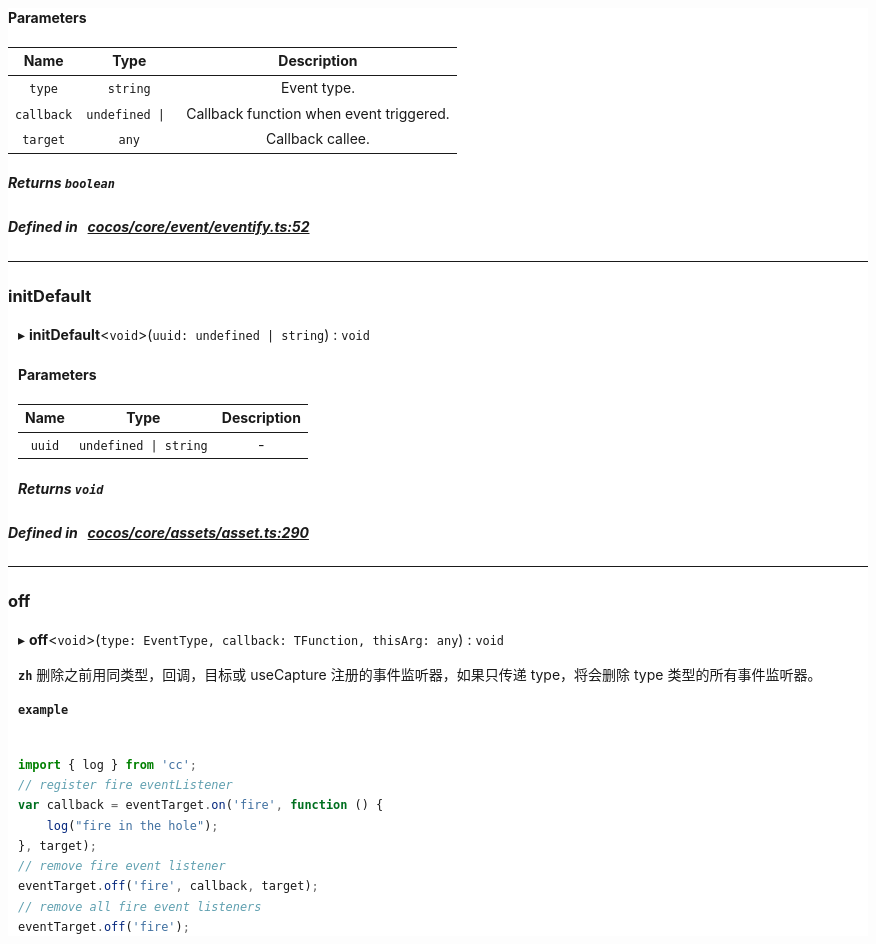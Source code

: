 #### Parameters

| Name | Type | Description |
| :------: | :------: | :------: |
| `type` | `string` | Event type.  |
| `callback` | `undefined \| ` | Callback function when event triggered.  |
| `target` | `any` | Callback callee.  |


##### Returns `boolean`
</div>

##### Defined in &nbsp;   [cocos/core/event/eventify.ts:52](https://github.com/cocos-creator/engine/blob/c7bf6b8a9/cocos/core/event/eventify.ts#L52)&nbsp;
___
### initDefault

<div style="margin-left: 10px;">

▸   **initDefault**<`void`\>(`uuid: undefined | string`) : `void`



#### Parameters

| Name | Type | Description |
| :------: | :------: | :------: |
| `uuid` | `undefined \| string` | - |


##### Returns `void`
</div>

##### Defined in &nbsp;   [cocos/core/assets/asset.ts:290](https://github.com/cocos-creator/engine/blob/c7bf6b8a9/cocos/core/assets/asset.ts#L290)&nbsp;
___
### off

<div style="margin-left: 10px;">

▸   **off**<`void`\>(`type: EventType, callback: TFunction, thisArg: any`) : `void`



**`zh`** 
删除之前用同类型，回调，目标或 useCapture 注册的事件监听器，如果只传递 type，将会删除 type 类型的所有事件监听器。




**`example`**

```ts

import { log } from 'cc';
// register fire eventListener
var callback = eventTarget.on('fire', function () {
    log("fire in the hole");
}, target);
// remove fire event listener
eventTarget.off('fire', callback, target);
// remove all fire event listeners
eventTarget.off('fire');

```
